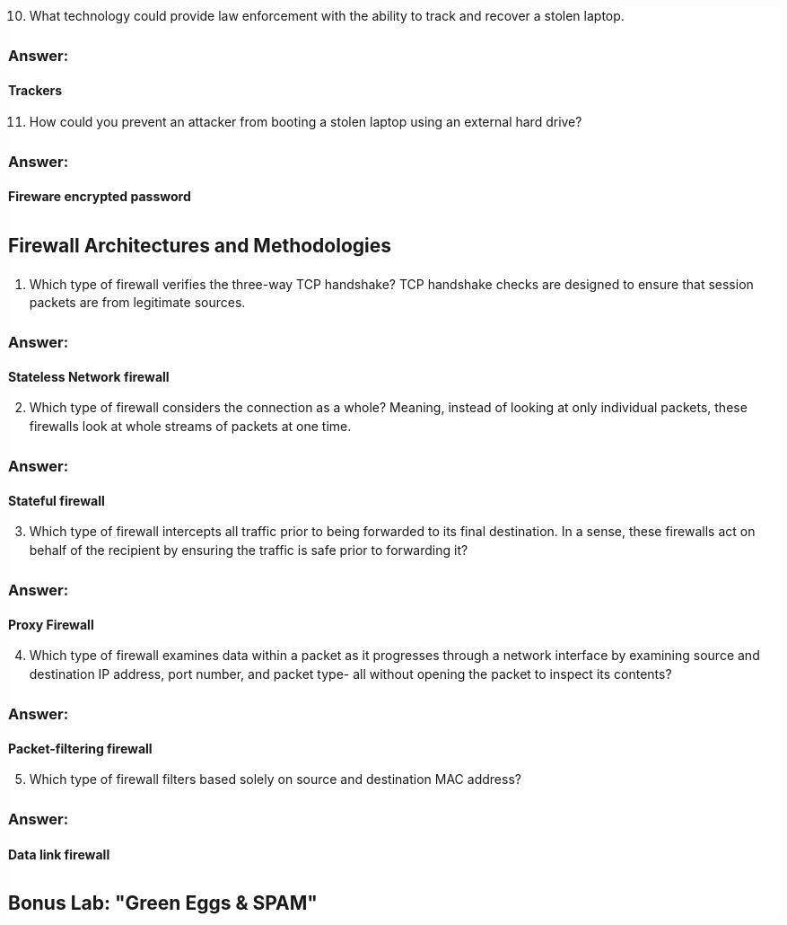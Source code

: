 10. What technology could provide law enforcement with the ability to track and recover a stolen laptop.

### Answer:

**Trackers**


11. How could you prevent an attacker from booting a stolen laptop using an external hard drive?

### Answer:

 **Fireware encrypted password**


## Firewall Architectures and Methodologies

1. Which type of firewall verifies the three-way TCP handshake? TCP handshake checks are designed to ensure that session packets are from legitimate sources.

### Answer:

**Stateless Network firewall**

2. Which type of firewall considers the connection as a whole? Meaning, instead of looking at only individual packets, these firewalls look at whole streams of packets at one time.

### Answer:

**Stateful firewall**

3. Which type of firewall intercepts all traffic prior to being forwarded to its final destination. In a sense, these firewalls act on behalf of the recipient by ensuring the traffic is safe prior to forwarding it?

### Answer:

**Proxy Firewall**

4. Which type of firewall examines data within a packet as it progresses through a network interface by examining source and destination IP address, port number, and packet type- all without opening the packet to inspect its contents?

### Answer:

**Packet-filtering firewall**

5. Which type of firewall filters based solely on source and destination MAC address?

### Answer:

**Data link firewall**


## Bonus Lab: "Green Eggs & SPAM"
